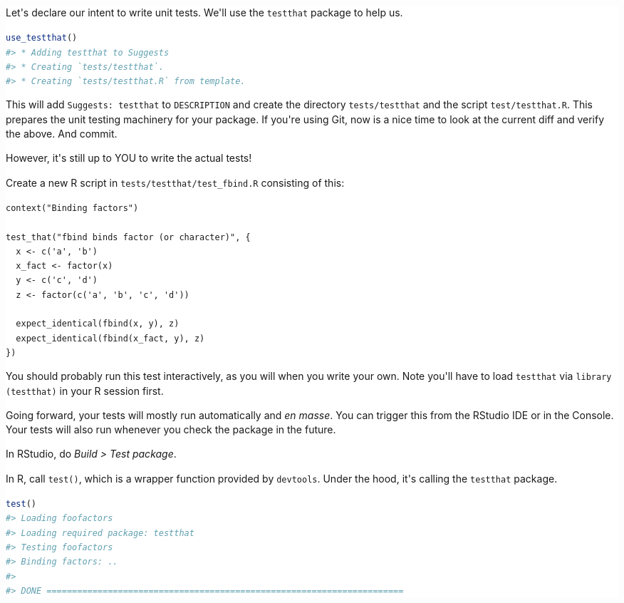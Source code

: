 Let's declare our intent to write unit tests. We'll use the `testthat` package to help us.


```r
use_testthat()
#> * Adding testthat to Suggests
#> * Creating `tests/testthat`.
#> * Creating `tests/testthat.R` from template.
```

This will add `Suggests: testthat` to `DESCRIPTION` and create the directory `tests/testthat` and the script `test/testthat.R`. This prepares the unit testing machinery for your package. If you're using Git, now is a nice time to look at the current diff and verify the above. And commit.



However, it's still up to YOU to write the actual tests!

Create a new R script in `tests/testthat/test_fbind.R` consisting of this:




```
context("Binding factors")

test_that("fbind binds factor (or character)", {
  x <- c('a', 'b')
  x_fact <- factor(x)
  y <- c('c', 'd')
  z <- factor(c('a', 'b', 'c', 'd'))

  expect_identical(fbind(x, y), z)
  expect_identical(fbind(x_fact, y), z)
})
```



You should probably run this test interactively, as you will when you write your own. Note you'll have to load `testthat` via `library(testthat)` in your R session first.

Going forward, your tests will mostly run automatically and *en masse*. You can trigger this from the RStudio IDE or in the Console. Your tests will also run whenever you check the package in the future.

In RStudio, do *Build > Test package*.

In R, call `test()`, which is a wrapper function provided by `devtools`. Under the hood, it's calling the `testthat` package.


```r
test()
#> Loading foofactors
#> Loading required package: testthat
#> Testing foofactors
#> Binding factors: ..
#> 
#> DONE ======================================================================
```
